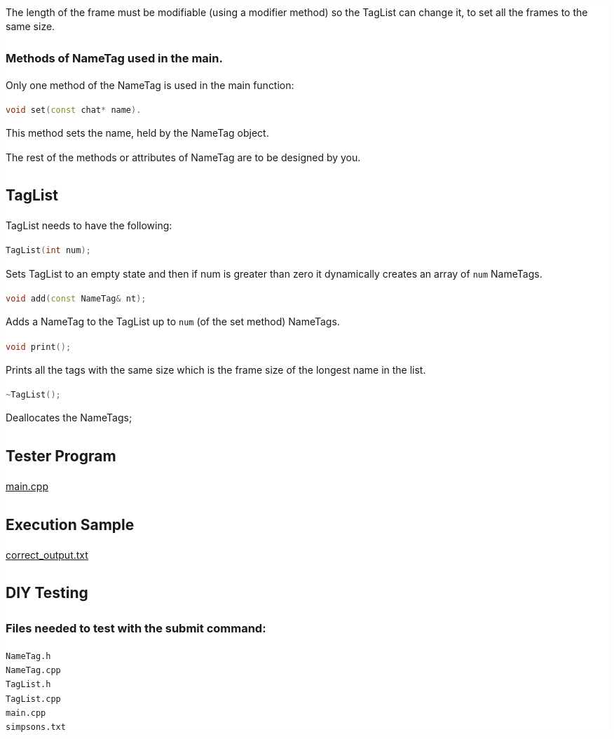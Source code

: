 The length of the frame must be modifiable (using a modifier method) so the TagList can change it, to set all the frames to the same size.


### Methods of NameTag used in the main.
Only one method of the NameTag is used in the main function:  
  
```C++
void set(const chat* name).
```
This method sets the name, held by the NameTag object.

The rest of the methods or attributes of NameTag are to be designed by you. 

## TagList

TagList needs to have the following:

```C++
TagList(int num);
```
Sets TagList to an empty state and then if num is greater than zero it dynamically creates an array of `num` NameTags.

```C++
void add(const NameTag& nt);
```
Adds a NameTag to the TagList up to `num` (of the set method) NameTags.
```C++
void print();
```
Prints all the tags with the same size which is the frame size of the longest name in the list.
```C++
~TagList();
```
Deallocates the NameTags;

## Tester Program

[main.cpp](DIY/main.cpp)

## Execution Sample

[correct_output.txt](DIY/correct_output.txt)


## DIY Testing

### Files needed to test with the submit command:  

```Text
NameTag.h
NameTag.cpp
TagList.h
TagList.cpp
main.cpp
simpsons.txt
```
